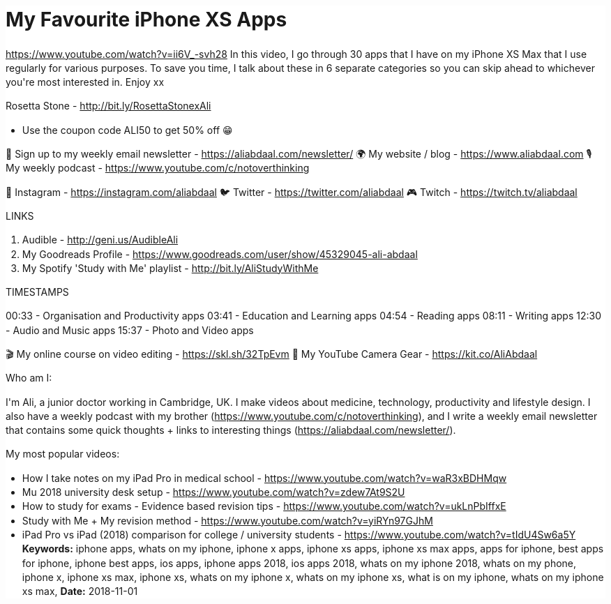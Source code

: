 # My Favourite iPhone XS Apps
https://www.youtube.com/watch?v=ii6V_-svh28
In this video, I go through 30 apps that I have on my iPhone XS Max that I use regularly for various purposes. To save you time, I talk about these in 6 separate categories so you can skip ahead to whichever you're most interested in. Enjoy xx

Rosetta Stone - http://bit.ly/RosettaStonexAli
- Use the coupon code ALI50 to get 50% off 😁

💌 Sign up to my weekly email newsletter - https://aliabdaal.com/newsletter/
🌍 My website / blog - https://www.aliabdaal.com 
🎙My weekly podcast - https://www.youtube.com/c/notoverthinking 

📸 Instagram - https://instagram.com/aliabdaal
🐦 Twitter - https://twitter.com/aliabdaal
🎮 Twitch - https://twitch.tv/aliabdaal

LINKS

1. Audible - http://geni.us/AudibleAli
2. My Goodreads Profile - https://www.goodreads.com/user/show/45329045-ali-abdaal
3. My Spotify 'Study with Me' playlist - http://bit.ly/AliStudyWithMe

TIMESTAMPS

00:33 - Organisation and Productivity apps
03:41 - Education and Learning apps
04:54 - Reading apps
08:11 - Writing apps
12:30 - Audio and Music apps
15:37 - Photo and Video apps

🎬 My online course on video editing - https://skl.sh/32TpEvm
🎥 My YouTube Camera Gear - https://kit.co/AliAbdaal


Who am I:

I'm Ali, a junior doctor working in Cambridge, UK. I make videos about medicine, technology, productivity and lifestyle design. I also have a weekly podcast with my brother (https://www.youtube.com/c/notoverthinking), and I write a weekly email newsletter that contains some quick thoughts + links to interesting things (https://aliabdaal.com/newsletter/).

My most popular videos:

- How I take notes on my iPad Pro in medical school - https://www.youtube.com/watch?v=waR3xBDHMqw
- Mu 2018 university desk setup - https://www.youtube.com/watch?v=zdew7At9S2U
- How to study for exams - Evidence based revision tips - https://www.youtube.com/watch?v=ukLnPbIffxE
- Study with Me + My revision method - https://www.youtube.com/watch?v=yiRYn97GJhM
- iPad Pro vs iPad (2018) comparison for college / university students - https://www.youtube.com/watch?v=tIdU4Sw6a5Y
**Keywords:** iphone apps, whats on my iphone, iphone x apps, iphone xs apps, iphone xs max apps, apps for iphone, best apps for iphone, iphone best apps, ios apps, iphone apps 2018, ios apps 2018, whats on my iphone 2018, whats on my phone, iphone x, iphone xs max, iphone xs, whats on my iphone x, whats on my iphone xs, what is on my iphone, whats on my iphone xs max, 
**Date:** 2018-11-01
